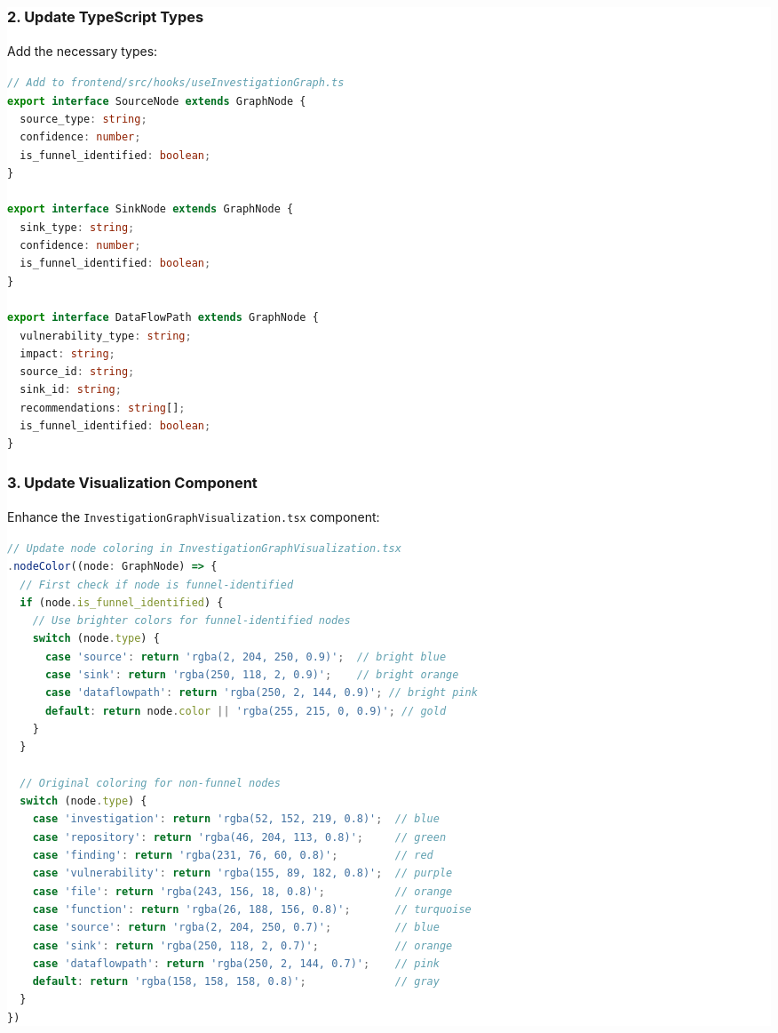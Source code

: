 ### 2. Update TypeScript Types

Add the necessary types:

```typescript
// Add to frontend/src/hooks/useInvestigationGraph.ts
export interface SourceNode extends GraphNode {
  source_type: string;
  confidence: number;
  is_funnel_identified: boolean;
}

export interface SinkNode extends GraphNode {
  sink_type: string;
  confidence: number;
  is_funnel_identified: boolean;
}

export interface DataFlowPath extends GraphNode {
  vulnerability_type: string;
  impact: string;
  source_id: string;
  sink_id: string;
  recommendations: string[];
  is_funnel_identified: boolean;
}
```

### 3. Update Visualization Component

Enhance the `InvestigationGraphVisualization.tsx` component:

```typescript
// Update node coloring in InvestigationGraphVisualization.tsx
.nodeColor((node: GraphNode) => {
  // First check if node is funnel-identified
  if (node.is_funnel_identified) {
    // Use brighter colors for funnel-identified nodes
    switch (node.type) {
      case 'source': return 'rgba(2, 204, 250, 0.9)';  // bright blue
      case 'sink': return 'rgba(250, 118, 2, 0.9)';    // bright orange
      case 'dataflowpath': return 'rgba(250, 2, 144, 0.9)'; // bright pink
      default: return node.color || 'rgba(255, 215, 0, 0.9)'; // gold
    }
  }
  
  // Original coloring for non-funnel nodes
  switch (node.type) {
    case 'investigation': return 'rgba(52, 152, 219, 0.8)';  // blue
    case 'repository': return 'rgba(46, 204, 113, 0.8)';     // green
    case 'finding': return 'rgba(231, 76, 60, 0.8)';         // red
    case 'vulnerability': return 'rgba(155, 89, 182, 0.8)';  // purple
    case 'file': return 'rgba(243, 156, 18, 0.8)';           // orange
    case 'function': return 'rgba(26, 188, 156, 0.8)';       // turquoise
    case 'source': return 'rgba(2, 204, 250, 0.7)';          // blue
    case 'sink': return 'rgba(250, 118, 2, 0.7)';            // orange
    case 'dataflowpath': return 'rgba(250, 2, 144, 0.7)';    // pink
    default: return 'rgba(158, 158, 158, 0.8)';              // gray
  }
})
```

